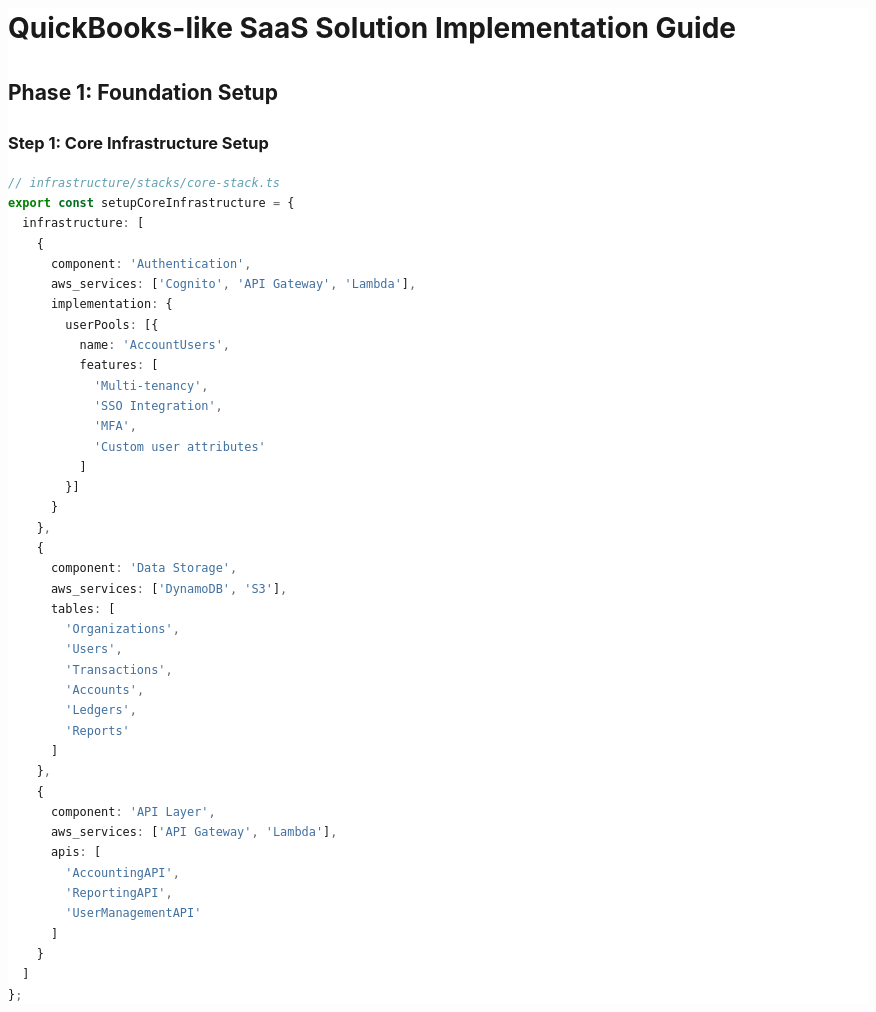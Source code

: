 # QuickBooks-like SaaS Solution Implementation Guide

## Phase 1: Foundation Setup

### Step 1: Core Infrastructure Setup
```typescript
// infrastructure/stacks/core-stack.ts
export const setupCoreInfrastructure = {
  infrastructure: [
    {
      component: 'Authentication',
      aws_services: ['Cognito', 'API Gateway', 'Lambda'],
      implementation: {
        userPools: [{
          name: 'AccountUsers',
          features: [
            'Multi-tenancy',
            'SSO Integration',
            'MFA',
            'Custom user attributes'
          ]
        }]
      }
    },
    {
      component: 'Data Storage',
      aws_services: ['DynamoDB', 'S3'],
      tables: [
        'Organizations',
        'Users',
        'Transactions',
        'Accounts',
        'Ledgers',
        'Reports'
      ]
    },
    {
      component: 'API Layer',
      aws_services: ['API Gateway', 'Lambda'],
      apis: [
        'AccountingAPI',
        'ReportingAPI',
        'UserManagementAPI'
      ]
    }
  ]
};
```
